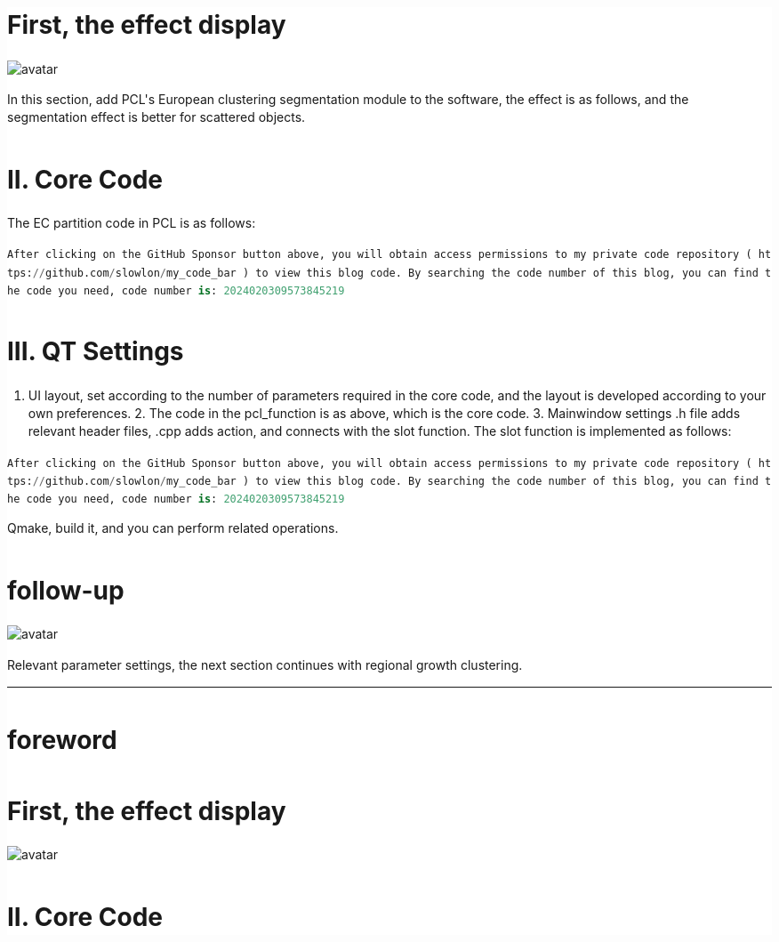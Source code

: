 #  First, the effect display 

![avatar]( d31cd2ff120f49b3b94cdb6091084226.gif) 

 In this section, add PCL's European clustering segmentation module to the software, the effect is as follows, and the segmentation effect is better for scattered objects.  

#  II. Core Code 

The EC partition code in PCL is as follows: 

 ```python  
After clicking on the GitHub Sponsor button above, you will obtain access permissions to my private code repository ( https://github.com/slowlon/my_code_bar ) to view this blog code. By searching the code number of this blog, you can find the code you need, code number is: 2024020309573845219
 ```  
#  III. QT Settings 

1. UI layout, set according to the number of parameters required in the core code, and the layout is developed according to your own preferences. 2. The code in the pcl_function is as above, which is the core code. 3. Mainwindow settings .h file adds relevant header files, .cpp adds action, and connects with the slot function. The slot function is implemented as follows: 

 ```python  
After clicking on the GitHub Sponsor button above, you will obtain access permissions to my private code repository ( https://github.com/slowlon/my_code_bar ) to view this blog code. By searching the code number of this blog, you can find the code you need, code number is: 2024020309573845219
 ```  
Qmake, build it, and you can perform related operations. 

#  follow-up 

![avatar]( ac611aa06ebf481283834d71920f9f49.png) 

 Relevant parameter settings, the next section continues with regional growth clustering. 



--------------------------------------------------------------------------------

#  foreword 

#  First, the effect display 

![avatar]( 4f196f0028fb4eab890a2fba61f783e5.gif) 

#  II. Core Code 
